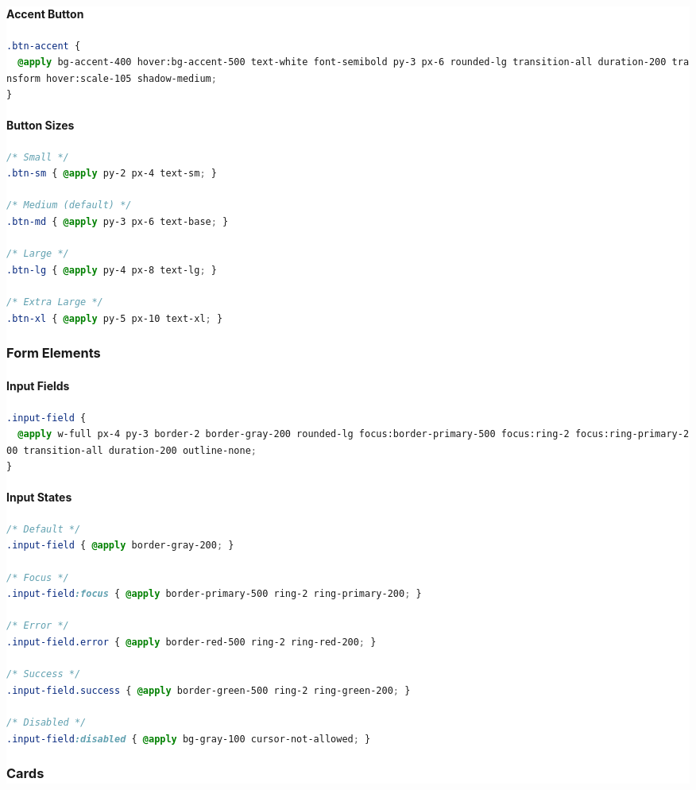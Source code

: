 #### Accent Button
```css
.btn-accent {
  @apply bg-accent-400 hover:bg-accent-500 text-white font-semibold py-3 px-6 rounded-lg transition-all duration-200 transform hover:scale-105 shadow-medium;
}
```

#### Button Sizes
```css
/* Small */
.btn-sm { @apply py-2 px-4 text-sm; }

/* Medium (default) */
.btn-md { @apply py-3 px-6 text-base; }

/* Large */
.btn-lg { @apply py-4 px-8 text-lg; }

/* Extra Large */
.btn-xl { @apply py-5 px-10 text-xl; }
```

### Form Elements

#### Input Fields
```css
.input-field {
  @apply w-full px-4 py-3 border-2 border-gray-200 rounded-lg focus:border-primary-500 focus:ring-2 focus:ring-primary-200 transition-all duration-200 outline-none;
}
```

#### Input States
```css
/* Default */
.input-field { @apply border-gray-200; }

/* Focus */
.input-field:focus { @apply border-primary-500 ring-2 ring-primary-200; }

/* Error */
.input-field.error { @apply border-red-500 ring-2 ring-red-200; }

/* Success */
.input-field.success { @apply border-green-500 ring-2 ring-green-200; }

/* Disabled */
.input-field:disabled { @apply bg-gray-100 cursor-not-allowed; }
```

### Cards
